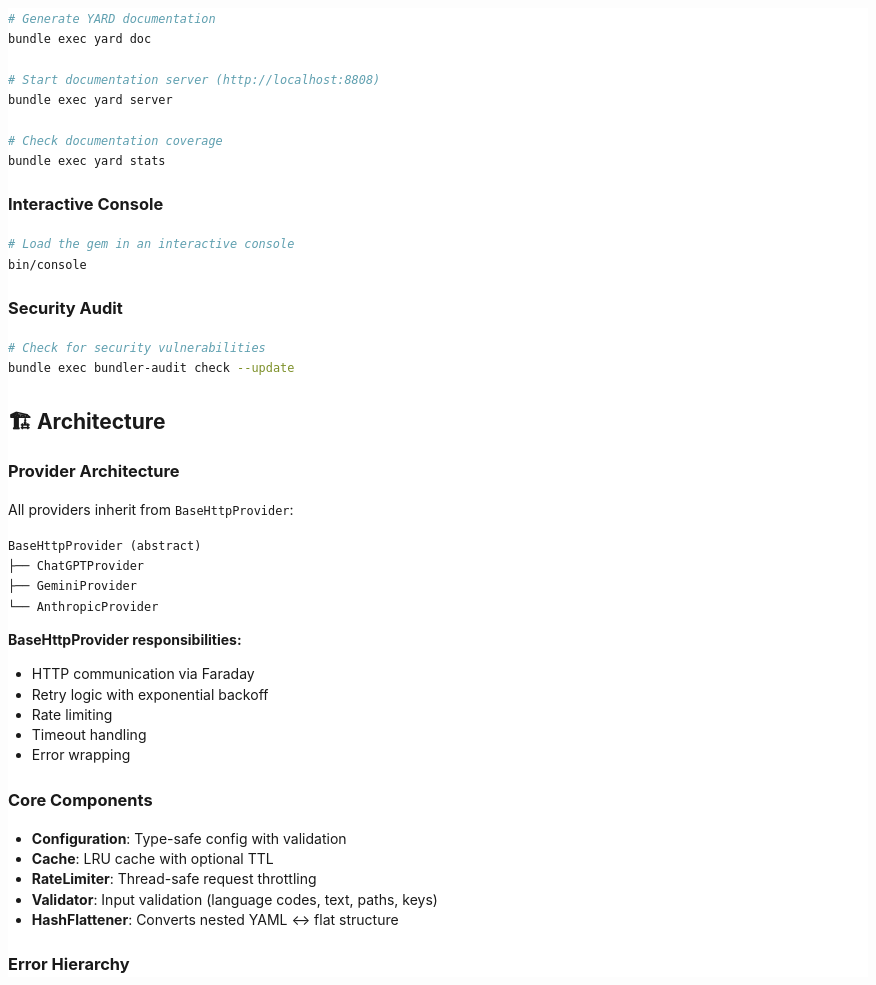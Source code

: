 ```bash
# Generate YARD documentation
bundle exec yard doc

# Start documentation server (http://localhost:8808)
bundle exec yard server

# Check documentation coverage
bundle exec yard stats
```

### Interactive Console

```bash
# Load the gem in an interactive console
bin/console
```

### Security Audit

```bash
# Check for security vulnerabilities
bundle exec bundler-audit check --update
```

## 🏗️ Architecture

### Provider Architecture

All providers inherit from `BaseHttpProvider`:

```
BaseHttpProvider (abstract)
├── ChatGPTProvider
├── GeminiProvider
└── AnthropicProvider
```

**BaseHttpProvider responsibilities:**
- HTTP communication via Faraday
- Retry logic with exponential backoff
- Rate limiting
- Timeout handling
- Error wrapping

### Core Components

- **Configuration**: Type-safe config with validation
- **Cache**: LRU cache with optional TTL
- **RateLimiter**: Thread-safe request throttling
- **Validator**: Input validation (language codes, text, paths, keys)
- **HashFlattener**: Converts nested YAML ↔ flat structure

### Error Hierarchy
